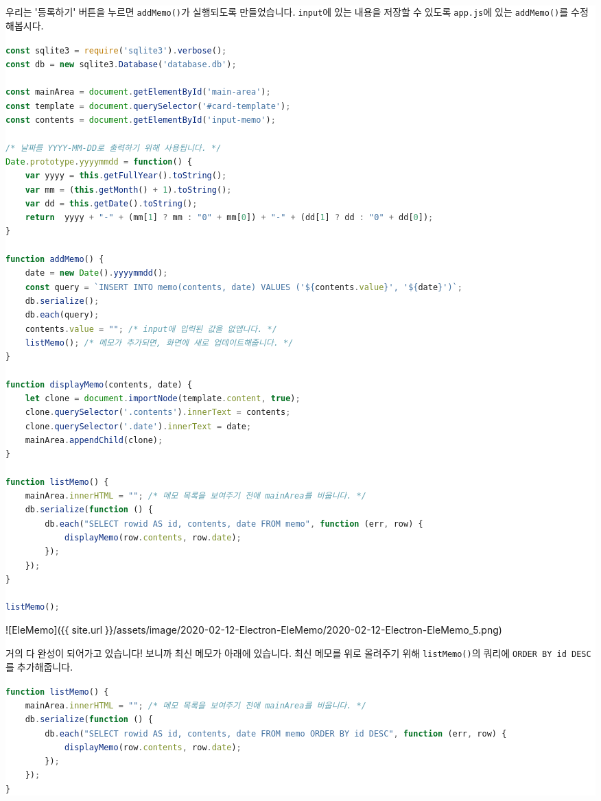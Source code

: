 우리는 '등록하기' 버튼을 누르면 `addMemo()`가 실행되도록 만들었습니다. `input`에 있는 내용을 저장할 수 있도록 `app.js`에 있는 `addMemo()`를 수정해봅시다.

```javascript
const sqlite3 = require('sqlite3').verbose();
const db = new sqlite3.Database('database.db');

const mainArea = document.getElementById('main-area');
const template = document.querySelector('#card-template');
const contents = document.getElementById('input-memo');

/* 날짜를 YYYY-MM-DD로 출력하기 위해 사용됩니다. */
Date.prototype.yyyymmdd = function() {
    var yyyy = this.getFullYear().toString();
    var mm = (this.getMonth() + 1).toString();
    var dd = this.getDate().toString();
    return  yyyy + "-" + (mm[1] ? mm : "0" + mm[0]) + "-" + (dd[1] ? dd : "0" + dd[0]);
}

function addMemo() {
    date = new Date().yyyymmdd();
    const query = `INSERT INTO memo(contents, date) VALUES ('${contents.value}', '${date}')`;
    db.serialize();
    db.each(query);
    contents.value = ""; /* input에 입력된 값을 없앱니다. */
    listMemo(); /* 메모가 추가되면, 화면에 새로 업데이트해줍니다. */
}

function displayMemo(contents, date) {
    let clone = document.importNode(template.content, true);
    clone.querySelector('.contents').innerText = contents;
    clone.querySelector('.date').innerText = date;
    mainArea.appendChild(clone);
}

function listMemo() {
    mainArea.innerHTML = ""; /* 메모 목록을 보여주기 전에 mainArea를 비웁니다. */
    db.serialize(function () {
        db.each("SELECT rowid AS id, contents, date FROM memo", function (err, row) {
            displayMemo(row.contents, row.date);
        });
    });
}

listMemo();
```

![EleMemo]({{ site.url }}/assets/image/2020-02-12-Electron-EleMemo/2020-02-12-Electron-EleMemo_5.png)

거의 다 완성이 되어가고 있습니다! 보니까 최신 메모가 아래에 있습니다. 최신 메모를 위로 올려주기 위해 `listMemo()`의 쿼리에 `ORDER BY id DESC`를 추가해줍니다.

```javascript
function listMemo() {
    mainArea.innerHTML = ""; /* 메모 목록을 보여주기 전에 mainArea를 비웁니다. */
    db.serialize(function () {
        db.each("SELECT rowid AS id, contents, date FROM memo ORDER BY id DESC", function (err, row) {
            displayMemo(row.contents, row.date);
        });
    });
}
```
